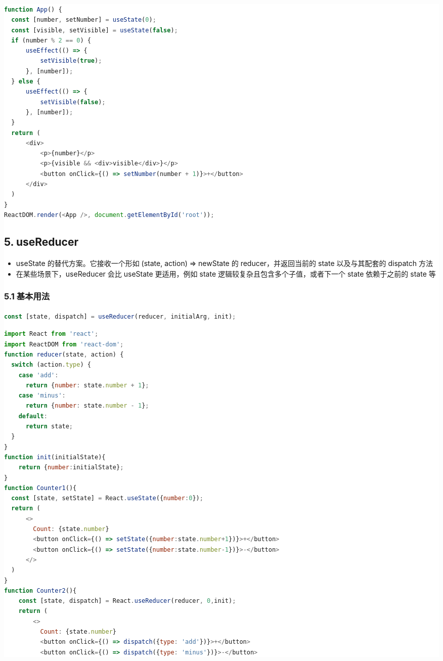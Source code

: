 ```js
function App() {
  const [number, setNumber] = useState(0);
  const [visible, setVisible] = useState(false);
  if (number % 2 == 0) {
      useEffect(() => {
          setVisible(true);
      }, [number]);
  } else {
      useEffect(() => {
          setVisible(false);
      }, [number]);
  }
  return (
      <div>
          <p>{number}</p>
          <p>{visible && <div>visible</div>}</p>
          <button onClick={() => setNumber(number + 1)}>+</button>
      </div>
  )
}
ReactDOM.render(<App />, document.getElementById('root'));
```
## 5. useReducer
- useState 的替代方案。它接收一个形如 (state, action) => newState 的 reducer，并返回当前的 state 以及与其配套的 dispatch 方法
- 在某些场景下，useReducer 会比 useState 更适用，例如 state 逻辑较复杂且包含多个子值，或者下一个 state 依赖于之前的 state 等
### 5.1 基本用法
```js
const [state, dispatch] = useReducer(reducer, initialArg, init);
```
```js
import React from 'react';
import ReactDOM from 'react-dom';
function reducer(state, action) {
  switch (action.type) {
    case 'add':
      return {number: state.number + 1};
    case 'minus':
      return {number: state.number - 1};
    default:
      return state;
  }
}
function init(initialState){
    return {number:initialState};
}
function Counter1(){
  const [state, setState] = React.useState({number:0});
  return (
      <>
        Count: {state.number}
        <button onClick={() => setState({number:state.number+1})}>+</button>
        <button onClick={() => setState({number:state.number-1})}>-</button>
      </>
  )
}
function Counter2(){
    const [state, dispatch] = React.useReducer(reducer, 0,init);
    return (
        <>
          Count: {state.number}
          <button onClick={() => dispatch({type: 'add'})}>+</button>
          <button onClick={() => dispatch({type: 'minus'})}>-</button>
```